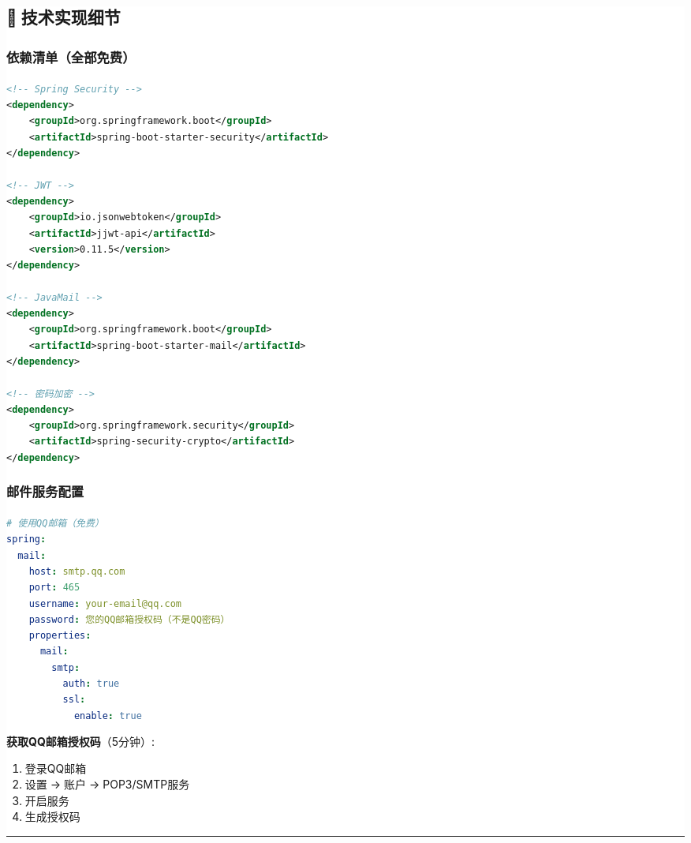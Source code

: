 
## 🔧 技术实现细节

### 依赖清单（全部免费）
```xml
<!-- Spring Security -->
<dependency>
    <groupId>org.springframework.boot</groupId>
    <artifactId>spring-boot-starter-security</artifactId>
</dependency>

<!-- JWT -->
<dependency>
    <groupId>io.jsonwebtoken</groupId>
    <artifactId>jjwt-api</artifactId>
    <version>0.11.5</version>
</dependency>

<!-- JavaMail -->
<dependency>
    <groupId>org.springframework.boot</groupId>
    <artifactId>spring-boot-starter-mail</artifactId>
</dependency>

<!-- 密码加密 -->
<dependency>
    <groupId>org.springframework.security</groupId>
    <artifactId>spring-security-crypto</artifactId>
</dependency>
```

### 邮件服务配置
```yaml
# 使用QQ邮箱（免费）
spring:
  mail:
    host: smtp.qq.com
    port: 465
    username: your-email@qq.com
    password: 您的QQ邮箱授权码（不是QQ密码）
    properties:
      mail:
        smtp:
          auth: true
          ssl:
            enable: true
```

**获取QQ邮箱授权码**（5分钟）:
1. 登录QQ邮箱
2. 设置 → 账户 → POP3/SMTP服务
3. 开启服务
4. 生成授权码

---